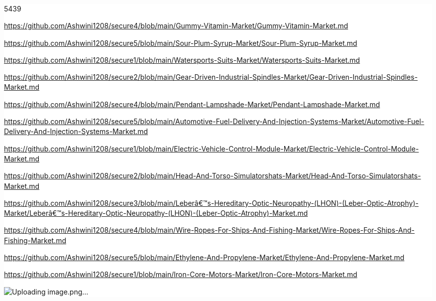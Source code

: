 5439</p><p><a href="https://github.com/Ashwini1208/secure4/blob/main/Gummy-Vitamin-Market/Gummy-Vitamin-Market.md">https://github.com/Ashwini1208/secure4/blob/main/Gummy-Vitamin-Market/Gummy-Vitamin-Market.md</a></p><p><a href="https://github.com/Ashwini1208/secure5/blob/main/Sour-Plum-Syrup-Market/Sour-Plum-Syrup-Market.md">https://github.com/Ashwini1208/secure5/blob/main/Sour-Plum-Syrup-Market/Sour-Plum-Syrup-Market.md</a></p><p><a href="https://github.com/Ashwini1208/secure1/blob/main/Watersports-Suits-Market/Watersports-Suits-Market.md">https://github.com/Ashwini1208/secure1/blob/main/Watersports-Suits-Market/Watersports-Suits-Market.md</a></p><p><a href="https://github.com/Ashwini1208/secure2/blob/main/Gear-Driven-Industrial-Spindles-Market/Gear-Driven-Industrial-Spindles-Market.md">https://github.com/Ashwini1208/secure2/blob/main/Gear-Driven-Industrial-Spindles-Market/Gear-Driven-Industrial-Spindles-Market.md</a></p><p><a href="https://github.com/Ashwini1208/secure4/blob/main/Pendant-Lampshade-Market/Pendant-Lampshade-Market.md">https://github.com/Ashwini1208/secure4/blob/main/Pendant-Lampshade-Market/Pendant-Lampshade-Market.md</a></p><p><a href="https://github.com/Ashwini1208/secure5/blob/main/Automotive-Fuel-Delivery-And-Injection-Systems-Market/Automotive-Fuel-Delivery-And-Injection-Systems-Market.md">https://github.com/Ashwini1208/secure5/blob/main/Automotive-Fuel-Delivery-And-Injection-Systems-Market/Automotive-Fuel-Delivery-And-Injection-Systems-Market.md</a></p><p><a href="https://github.com/Ashwini1208/secure1/blob/main/Electric-Vehicle-Control-Module-Market/Electric-Vehicle-Control-Module-Market.md">https://github.com/Ashwini1208/secure1/blob/main/Electric-Vehicle-Control-Module-Market/Electric-Vehicle-Control-Module-Market.md</a></p><p><a href="https://github.com/Ashwini1208/secure2/blob/main/Head-And-Torso-Simulatorshats-Market/Head-And-Torso-Simulatorshats-Market.md">https://github.com/Ashwini1208/secure2/blob/main/Head-And-Torso-Simulatorshats-Market/Head-And-Torso-Simulatorshats-Market.md</a></p><p><a href="https://github.com/Ashwini1208/secure3/blob/main/Leberâ€™s-Hereditary-Optic-Neuropathy-(LHON)-(Leber-Optic-Atrophy)-Market/Leberâ€™s-Hereditary-Optic-Neuropathy-(LHON)-(Leber-Optic-Atrophy)-Market.md">https://github.com/Ashwini1208/secure3/blob/main/Leberâ€™s-Hereditary-Optic-Neuropathy-(LHON)-(Leber-Optic-Atrophy)-Market/Leberâ€™s-Hereditary-Optic-Neuropathy-(LHON)-(Leber-Optic-Atrophy)-Market.md</a></p><p><a href="https://github.com/Ashwini1208/secure4/blob/main/Wire-Ropes-For-Ships-And-Fishing-Market/Wire-Ropes-For-Ships-And-Fishing-Market.md">https://github.com/Ashwini1208/secure4/blob/main/Wire-Ropes-For-Ships-And-Fishing-Market/Wire-Ropes-For-Ships-And-Fishing-Market.md</a></p><p><a href="https://github.com/Ashwini1208/secure5/blob/main/Ethylene-And-Propylene-Market/Ethylene-And-Propylene-Market.md">https://github.com/Ashwini1208/secure5/blob/main/Ethylene-And-Propylene-Market/Ethylene-And-Propylene-Market.md</a></p><p><a href="https://github.com/Ashwini1208/secure1/blob/main/Iron-Core-Motors-Market/Iron-Core-Motors-Market.md">https://github.com/Ashwini1208/secure1/blob/main/Iron-Core-Motors-Market/Iron-Core-Motors-Market.md</a></p>
![Uploading image.png…]()

